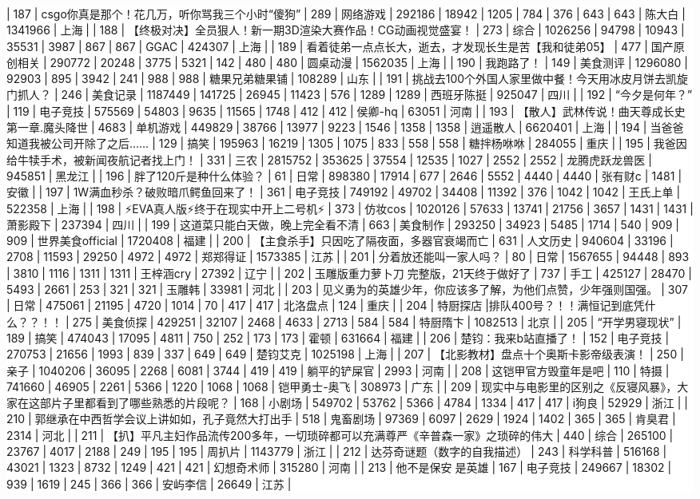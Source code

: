 | 187 | csgo你真是那个！花几万，听你骂我三个小时“傻狗”                                                    |    289     | 网络游戏          |  292186 |  18942 |   1205 |    784 |   376 |   643 |   643 | 陈大白             |  1341966 | 上海     |
| 188 | 【终极对决】全员狠人！新一期3D渲染大赛作品！CG动画视觉盛宴！                                              |    273     | 综合            | 1026256 |  94798 |  10943 |  35531 |  3987 |   867 |   867 | GGAC            |   424307 | 上海     |
| 189 | 看着徒弟一点点长大，逝去，才发现长生是苦【我和徒弟05】                                                  |    477     | 国产原创相关        |  290772 |  20248 |   3775 |   5321 |   142 |   480 |   480 | 圆桌动漫            |  1562035 | 上海     |
| 190 | 我跑路了！                                                                         |    149     | 美食测评          | 1296080 |  92903 |    895 |   3942 |   241 |   988 |   988 | 糖果兄弟糖果铺         |   108289 | 山东     |
| 191 | 挑战去100个外国人家里做中餐！今天用冰皮月饼去凯旋门抓人？                                                |    246     | 美食记录          | 1187449 | 141725 |  26945 |  11423 |   576 |  1289 |  1289 | 西班牙陈挺           |   925047 | 四川     |
| 192 | “今夕是何年？”                                                                      |    119     | 电子竞技          |  575569 |  54803 |   9635 |  11565 |  1748 |   412 |   412 | 侯卿-hq           |    63051 | 河南     |
| 193 | 【散人】武林传说！曲天尊成长史 第一章.魔头降世                                                      |   4683     | 单机游戏          |  449829 |  38766 |  13977 |   9223 |  1546 |  1358 |  1358 | 逍遥散人            |  6620401 | 上海     |
| 194 | 当爸爸知道我被公司开除了之后……                                                              |    129     | 搞笑            |  195963 |  16219 |   1305 |   1075 |   833 |   558 |   558 | 糖拌杨咻咻           |   284055 | 重庆     |
| 195 | 我爸因给牛犊手术，被新闻夜航记者找上门！                                                          |    331     | 三农            | 2815752 | 353625 |  37554 |  12535 |  1027 |  2552 |  2552 | 龙腾虎跃龙兽医         |   945851 | 黑龙江    |
| 196 | 胖了120斤是种什么体验？                                                                 |     61     | 日常            |  898380 |  17914 |    677 |   2646 |  5552 |  4440 |  4440 | 张有财c            |     1481 | 安徽     |
| 197 | 1W满血秒杀？破败暗爪鳄鱼回来了！                                                             |    361     | 电子竞技          |  749192 |  49702 |  34408 |  11392 |   376 |  1042 |  1042 | 王氏上单            |   522358 | 上海     |
| 198 | ⚡EVA真人版⚡终于在现实中开上二号机⚡                                                          |    373     | 仿妆cos         | 1020126 |  57633 |  13741 |  21756 |  3657 |  1431 |  1431 | 萧影殿下            |   237394 | 四川     |
| 199 | 这道菜只能白天做，晚上完全看不清                                                              |    663     | 美食制作          |  293250 |  34923 |   5485 |   1714 |   540 |   909 |   909 | 世界美食official    |  1720408 | 福建     |
| 200 | 【主食杀手】只因吃了隔夜面，多器官衰竭而亡                                                         |    631     | 人文历史          |  940604 |  33196 |   2708 |  11593 | 29250 |  4972 |  4972 | 郑郑得证            |  1573385 | 江苏     |
| 201 | 分着放还能叫一家人吗？                                                                   |     80     | 日常            | 1567655 |  94448 |    893 |   3810 |  1116 |  1311 |  1311 | 王梓涵cry          |    27392 | 辽宁     |
| 202 | 玉雕版重力萝卜刀 完整版，21天终于做好了                                                         |    737     | 手工            |  425127 |  28470 |   5493 |   2661 |   253 |   321 |   321 | 玉雕韩             |    33981 | 河北     |
| 203 | 见义勇为的英雄少年，你应该多了解，为他们点赞，少年强则国强。                                                |    307     | 日常            |  475061 |  21195 |   4720 |   1014 |    70 |   417 |   417 | 北洛盘点            |      124 | 重庆     |
| 204 | 特厨探店 |排队400号？！！满恒记到底凭什么？？！！                                                   |    275     | 美食侦探          |  429251 |  32107 |   2468 |   4633 |  2713 |   584 |   584 | 特厨隋卞            |  1082513 | 北京     |
| 205 | “开学男寝现状”                                                                      |    189     | 搞笑            |  474043 |  17095 |   4811 |    750 |   252 |   173 |   173 | 霍顿              |   631664 | 福建     |
| 206 | 楚钧：我来b站直播了！                                                                   |    152     | 电子竞技          |  270753 |  21656 |   1993 |    839 |   337 |   649 |   649 | 楚钧艾克            |  1025198 | 上海     |
| 207 | 【北影教材】盘点十个奥斯卡影帝级表演！                                                           |    250     | 亲子            | 1040206 |  36095 |   2268 |   6081 |  3744 |   419 |   419 | 躺平的铲屎官          |     2993 | 河南     |
| 208 | 这铠甲官方毁童年是吧                                                                    |    110     | 特摄            |  741660 |  46905 |   2261 |   5366 |  1220 |  1068 |  1068 | 铠甲勇士-奥飞         |   308973 | 广东     |
| 209 | 现实中与电影里的区别之《反寝风暴》，大家在这部片子里都看到了哪些熟悉的片段呢？                                       |    168     | 小剧场           |  549702 |  53762 |   5366 |   4784 |  1334 |   417 |   417 | i狗良             |    52929 | 浙江     |
| 210 | 郭继承在中西哲学会议上讲如如，孔子竟然大打出手                                                       |    518     | 鬼畜剧场          |   97369 |   6097 |   2629 |   1924 |  1402 |   365 |   365 | 肯臭君             |     2314 | 河北     |
| 211 | 【扒】平凡主妇作品流传200多年，一切琐碎都可以充满尊严《辛普森一家》之琐碎的伟大                                     |    440     | 综合            |  265100 |  23767 |   4017 |   2188 |   249 |   195 |   195 | 周扒片             |  1143779 | 浙江     |
| 212 | 达芬奇谜题（数字的自我描述）                                                                |    243     | 科学科普          |  516168 |  43021 |   1323 |   8732 |  1249 |   421 |   421 | 幻想奇术师           |   315280 | 河南     |
| 213 | 他不是保安 是英雄                                                                     |    167     | 电子竞技          |  249667 |  18302 |    939 |   1619 |   245 |   366 |   366 | 安屿李信            |    26649 | 江苏     |